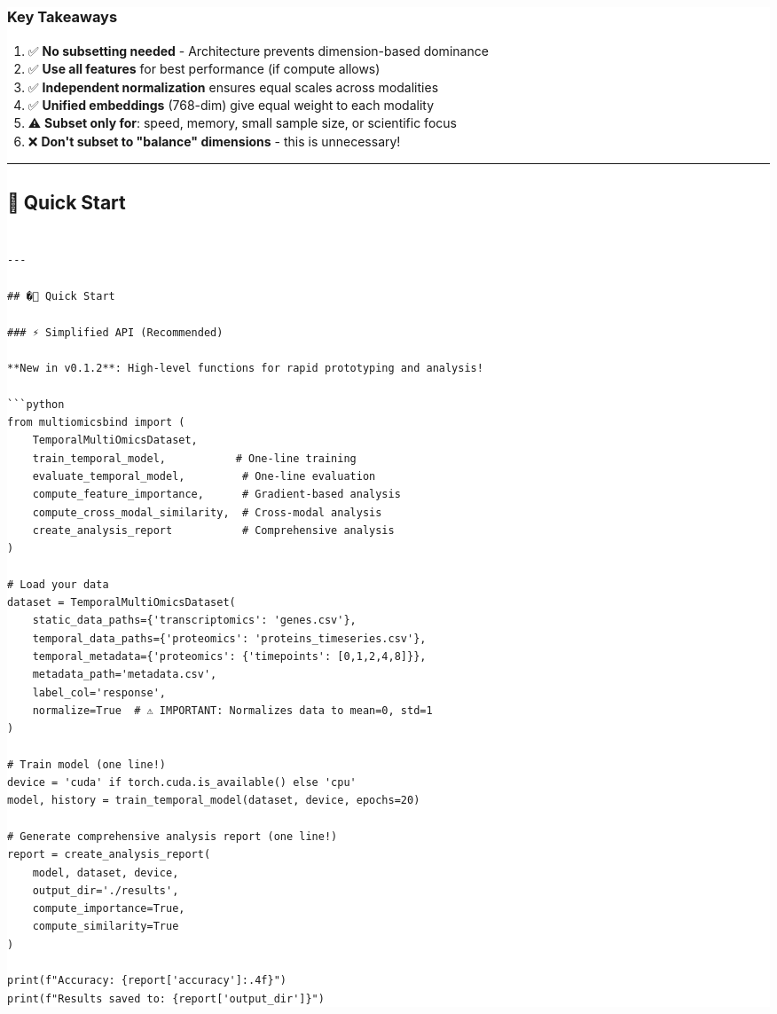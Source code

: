 ### Key Takeaways

1. ✅ **No subsetting needed** - Architecture prevents dimension-based dominance
2. ✅ **Use all features** for best performance (if compute allows)
3. ✅ **Independent normalization** ensures equal scales across modalities
4. ✅ **Unified embeddings** (768-dim) give equal weight to each modality
5. ⚠️ **Subset only for**: speed, memory, small sample size, or scientific focus
6. ❌ **Don't subset to "balance" dimensions** - this is unnecessary!

---

## 🚀 Quick Start
```

---

## �🚀 Quick Start

### ⚡ Simplified API (Recommended)

**New in v0.1.2**: High-level functions for rapid prototyping and analysis!

```python
from multiomicsbind import (
    TemporalMultiOmicsDataset,
    train_temporal_model,           # One-line training
    evaluate_temporal_model,         # One-line evaluation
    compute_feature_importance,      # Gradient-based analysis
    compute_cross_modal_similarity,  # Cross-modal analysis
    create_analysis_report           # Comprehensive analysis
)

# Load your data
dataset = TemporalMultiOmicsDataset(
    static_data_paths={'transcriptomics': 'genes.csv'},
    temporal_data_paths={'proteomics': 'proteins_timeseries.csv'},
    temporal_metadata={'proteomics': {'timepoints': [0,1,2,4,8]}},
    metadata_path='metadata.csv',
    label_col='response',
    normalize=True  # ⚠️ IMPORTANT: Normalizes data to mean=0, std=1
)

# Train model (one line!)
device = 'cuda' if torch.cuda.is_available() else 'cpu'
model, history = train_temporal_model(dataset, device, epochs=20)

# Generate comprehensive analysis report (one line!)
report = create_analysis_report(
    model, dataset, device,
    output_dir='./results',
    compute_importance=True,
    compute_similarity=True
)

print(f"Accuracy: {report['accuracy']:.4f}")
print(f"Results saved to: {report['output_dir']}")
```
